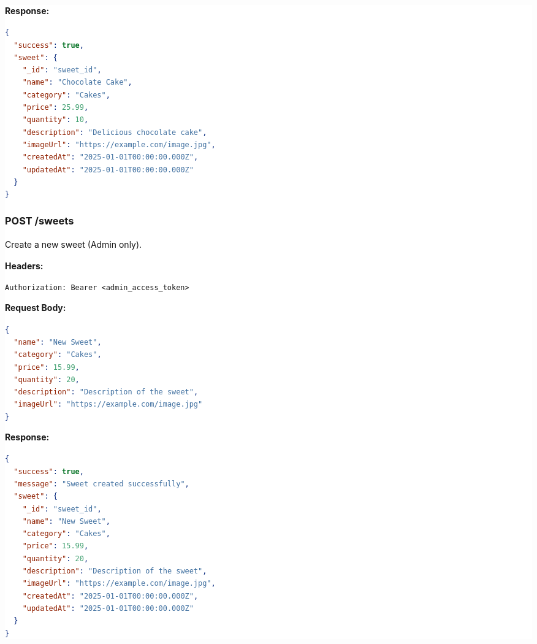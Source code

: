 **Response:**
```json
{
  "success": true,
  "sweet": {
    "_id": "sweet_id",
    "name": "Chocolate Cake",
    "category": "Cakes",
    "price": 25.99,
    "quantity": 10,
    "description": "Delicious chocolate cake",
    "imageUrl": "https://example.com/image.jpg",
    "createdAt": "2025-01-01T00:00:00.000Z",
    "updatedAt": "2025-01-01T00:00:00.000Z"
  }
}
```

### POST /sweets
Create a new sweet (Admin only).

**Headers:**
```
Authorization: Bearer <admin_access_token>
```

**Request Body:**
```json
{
  "name": "New Sweet",
  "category": "Cakes",
  "price": 15.99,
  "quantity": 20,
  "description": "Description of the sweet",
  "imageUrl": "https://example.com/image.jpg"
}
```

**Response:**
```json
{
  "success": true,
  "message": "Sweet created successfully",
  "sweet": {
    "_id": "sweet_id",
    "name": "New Sweet",
    "category": "Cakes",
    "price": 15.99,
    "quantity": 20,
    "description": "Description of the sweet",
    "imageUrl": "https://example.com/image.jpg",
    "createdAt": "2025-01-01T00:00:00.000Z",
    "updatedAt": "2025-01-01T00:00:00.000Z"
  }
}
```

